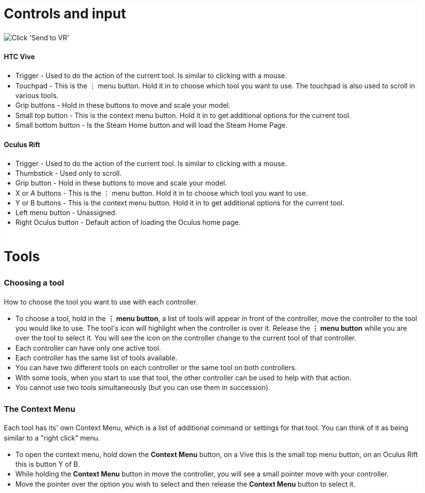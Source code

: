 # Controls and input

<img class="img-fluid my-3" src="./img/docs/vive-oculus.png" alt="Click 'Send to VR'"> 

#### HTC Vive
  * Trigger - Used to do the action of the current tool. Is similar to clicking with a mouse.
  * Touchpad - This is the ⋮ menu button. Hold it in to choose which tool you want to use. The touchpad is also used to scroll in various tools.
  * Grip buttons - Hold in these buttons to move and scale your model.
  * Small top button - This is the context menu button. Hold it in to get additional options for the current tool.
  * Small bottom button - Is the Steam Home button and will load the Steam Home Page.
#### Oculus Rift
  * Trigger - Used to do the action of the current tool. Is similar to clicking with a mouse.
  * Thumbstick - Used only to scroll.
  * Grip button - Hold in these buttons to move and scale your model.
  * X or A buttons - This is the ⋮ menu button. Hold it in to choose which tool you want to use.
  * Y or B buttons - This is the context menu button. Hold it in to get additional options for the current tool.
  * Left menu button - Unassigned.
  * Right Oculus button - Default action of loading the Oculus home page.

# Tools

### Choosing a tool
How to choose the tool you want to use with each controller.

<div class="docs-vid embed-responsive embed-responsive-16by9 mb-3 shadow">
  <video class="embed-responsive-item" controls preload="none" poster="./img/docs/placeholder-600x338.png">
    <source src="./img/docs/tool-choose.mp4" type="video/mp4" />
  </video>
</div>

* To choose a tool, hold in the **⋮ menu button**, a list of tools will appear in front of the controller, move the controller to the tool you would like to use. The tool's icon will highlight when the controller is over it. Release the **⋮ menu button** while you are over the tool to select it. You will see the icon on the controller change to the current tool of that controller.
* Each controller can have only one active tool.
* Each controller has the same list of tools available.
* You can have two different tools on each controller or the same tool on both controllers.
* With some tools, when you start to use that tool, the other controller can be used to help with that action.
* You cannot use two tools simultaneously (but you can use them in succession).

### The Context Menu
Each tool has its' own Context Menu, which is a list of additional command or settings for that tool. You can think of it as being similar to a "right click" menu.
* To open the context menu, hold down the **Context Menu** button, on a Vive this is the small top menu button, on an Oculus Rift this is button Y of B.
* While holding the **Context Menu** button in move the controller, you will see a small pointer move with your controller.
* Move the pointer over the option you wish to select and then release the **Context Menu** button to select it.
